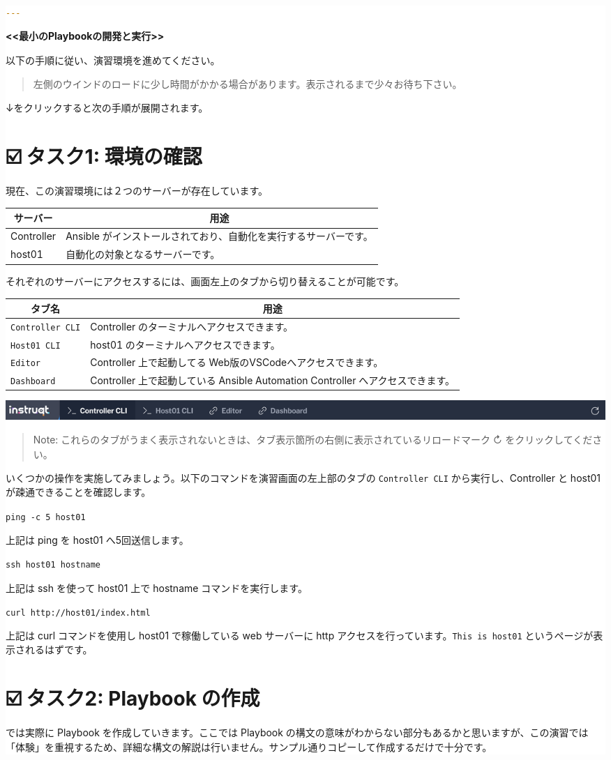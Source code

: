 ```yaml
---
```

**<<最小のPlaybookの開発と実行>>**

以下の手順に従い、演習環境を進めてください。

> 左側のウインドのロードに少し時間がかかる場合があります。表示されるまで少々お待ち下さい。

↓をクリックすると次の手順が展開されます。

☑️ タスク1: 環境の確認
===
現在、この演習環境には２つのサーバーが存在しています。

| サーバー   | 用途                                                             |
|------------|------------------------------------------------------------------|
| Controller | Ansible がインストールされており、自動化を実行するサーバーです。 |
| host01     | 自動化の対象となるサーバーです。                                 |


それぞれのサーバーにアクセスするには、画面左上のタブから切り替えることが可能です。

| タブ名           | 用途                                                                           |
|------------------|--------------------------------------------------------------------------------|
| `Controller CLI` | Controller のターミナルへアクセスできます。                                    |
| `Host01 CLI`     | host01 のターミナルへアクセスできます。                                        |
| `Editor`         | Controller 上で起動してる Web版のVSCodeへアクセスできます。                    |
| `Dashboard`      | Controller 上で起動している Ansible Automation Controller へアクセスできます。 |

![instruqt\_tab.png](../assets/instruqt_tab.png)

> Note: これらのタブがうまく表示されないときは、タブ表示箇所の右側に表示されているリロードマーク ↻ をクリックしてください。

いくつかの操作を実施してみましょう。以下のコマンドを演習画面の左上部のタブの `Controller CLI` から実行し、Controller と host01 が疎通できることを確認します。

```
ping -c 5 host01
```
上記は ping を host01 へ5回送信します。

```
ssh host01 hostname
```
上記は ssh を使って host01 上で hostname コマンドを実行します。

```
curl http://host01/index.html
```
上記は curl コマンドを使用し host01 で稼働している web サーバーに http アクセスを行っています。`This is host01` というページが表示されるはずです。


☑️ タスク2: Playbook の作成
===
では実際に Playbook を作成していきます。ここでは Playbook の構文の意味がわからない部分もあるかと思いますが、この演習では「体験」を重視するため、詳細な構文の解説は行いません。サンプル通りコピーして作成するだけで十分です。
